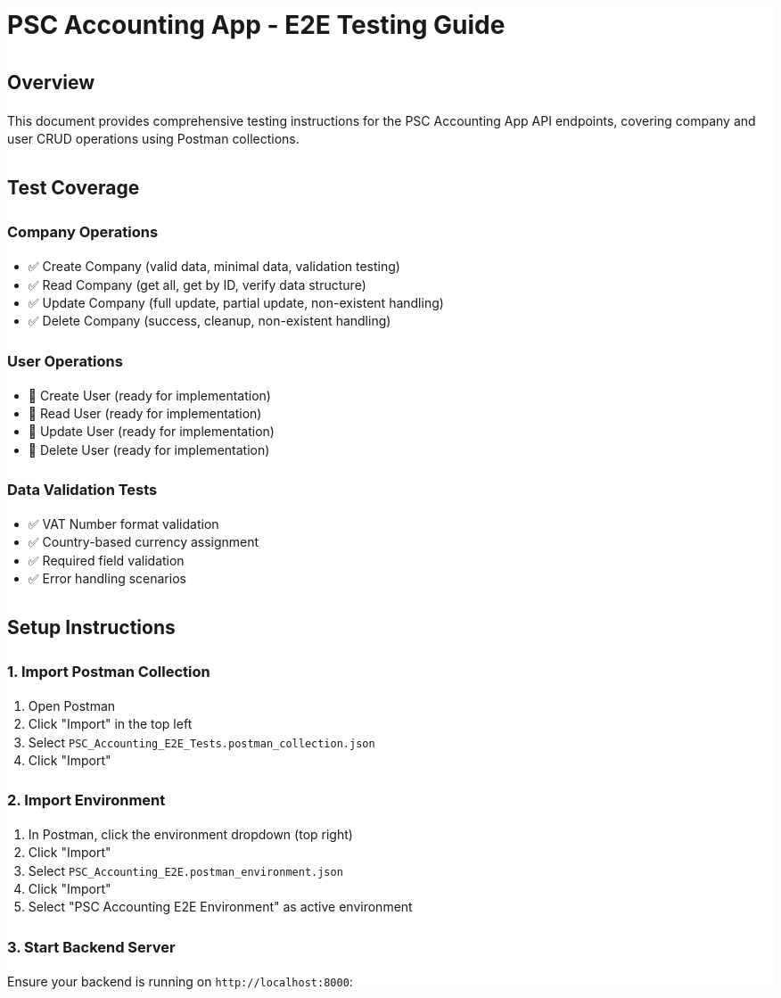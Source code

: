 # PSC Accounting App - E2E Testing Guide

## Overview

This document provides comprehensive testing instructions for the PSC Accounting App API endpoints, covering company and user CRUD operations using Postman collections.

## Test Coverage

### Company Operations
- ✅ Create Company (valid data, minimal data, validation testing)
- ✅ Read Company (get all, get by ID, verify data structure)
- ✅ Update Company (full update, partial update, non-existent handling)
- ✅ Delete Company (success, cleanup, non-existent handling)

### User Operations
- 🔄 Create User (ready for implementation)
- 🔄 Read User (ready for implementation)
- 🔄 Update User (ready for implementation)
- 🔄 Delete User (ready for implementation)

### Data Validation Tests
- ✅ VAT Number format validation
- ✅ Country-based currency assignment
- ✅ Required field validation
- ✅ Error handling scenarios

## Setup Instructions

### 1. Import Postman Collection

1. Open Postman
2. Click "Import" in the top left
3. Select `PSC_Accounting_E2E_Tests.postman_collection.json`
4. Click "Import"

### 2. Import Environment

1. In Postman, click the environment dropdown (top right)
2. Click "Import"
3. Select `PSC_Accounting_E2E.postman_environment.json`
4. Click "Import"
5. Select "PSC Accounting E2E Environment" as active environment

### 3. Start Backend Server

Ensure your backend is running on `http://localhost:8000`:
